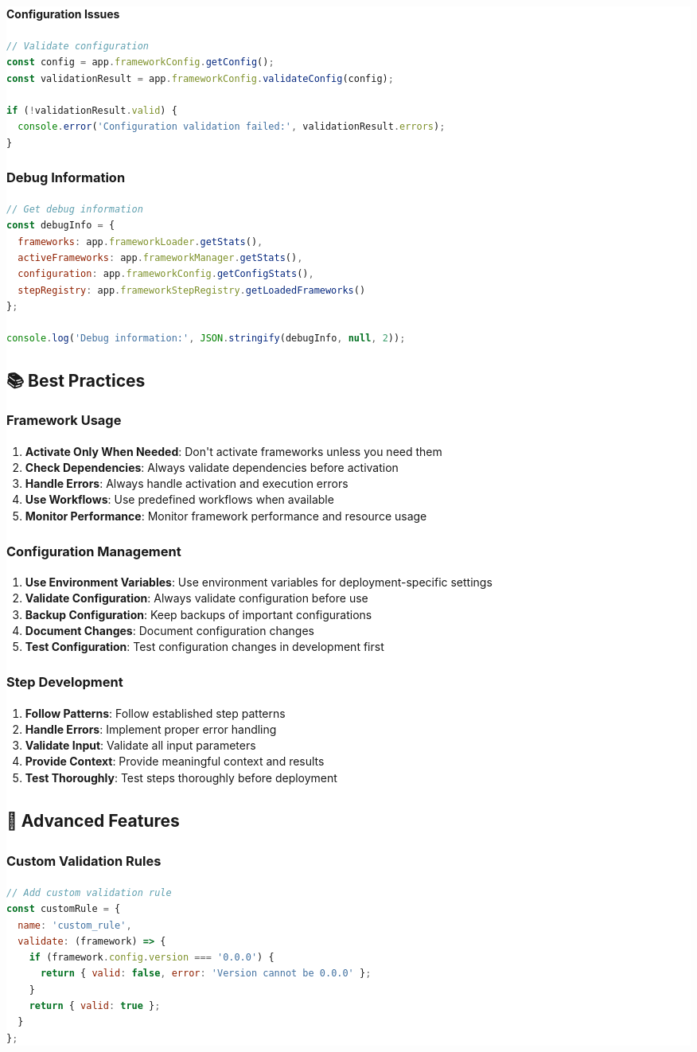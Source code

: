 #### Configuration Issues
```javascript
// Validate configuration
const config = app.frameworkConfig.getConfig();
const validationResult = app.frameworkConfig.validateConfig(config);

if (!validationResult.valid) {
  console.error('Configuration validation failed:', validationResult.errors);
}
```

### Debug Information
```javascript
// Get debug information
const debugInfo = {
  frameworks: app.frameworkLoader.getStats(),
  activeFrameworks: app.frameworkManager.getStats(),
  configuration: app.frameworkConfig.getConfigStats(),
  stepRegistry: app.frameworkStepRegistry.getLoadedFrameworks()
};

console.log('Debug information:', JSON.stringify(debugInfo, null, 2));
```

## 📚 Best Practices

### Framework Usage
1. **Activate Only When Needed**: Don't activate frameworks unless you need them
2. **Check Dependencies**: Always validate dependencies before activation
3. **Handle Errors**: Always handle activation and execution errors
4. **Use Workflows**: Use predefined workflows when available
5. **Monitor Performance**: Monitor framework performance and resource usage

### Configuration Management
1. **Use Environment Variables**: Use environment variables for deployment-specific settings
2. **Validate Configuration**: Always validate configuration before use
3. **Backup Configuration**: Keep backups of important configurations
4. **Document Changes**: Document configuration changes
5. **Test Configuration**: Test configuration changes in development first

### Step Development
1. **Follow Patterns**: Follow established step patterns
2. **Handle Errors**: Implement proper error handling
3. **Validate Input**: Validate all input parameters
4. **Provide Context**: Provide meaningful context and results
5. **Test Thoroughly**: Test steps thoroughly before deployment

## 🔮 Advanced Features

### Custom Validation Rules
```javascript
// Add custom validation rule
const customRule = {
  name: 'custom_rule',
  validate: (framework) => {
    if (framework.config.version === '0.0.0') {
      return { valid: false, error: 'Version cannot be 0.0.0' };
    }
    return { valid: true };
  }
};

```